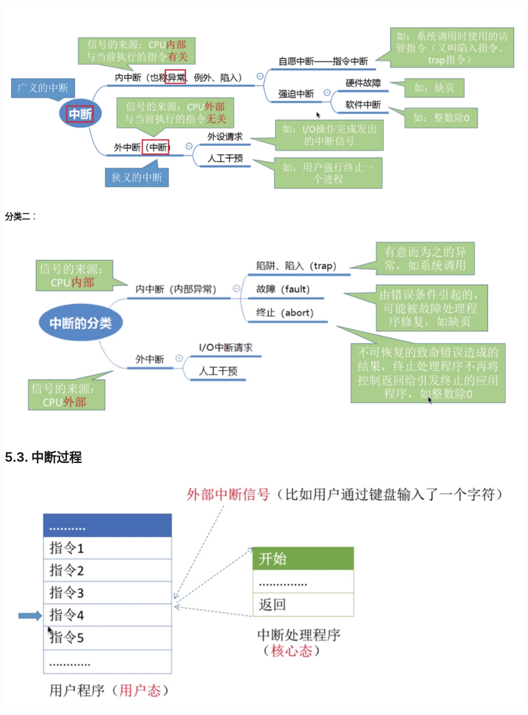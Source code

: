![img](../../image/os/interruptCategory.png)

**分类二**：

![img](../../image/os/interruptCategory2.png)

## 5.3. 中断过程

![img](../../image/os/interrupt.png)
